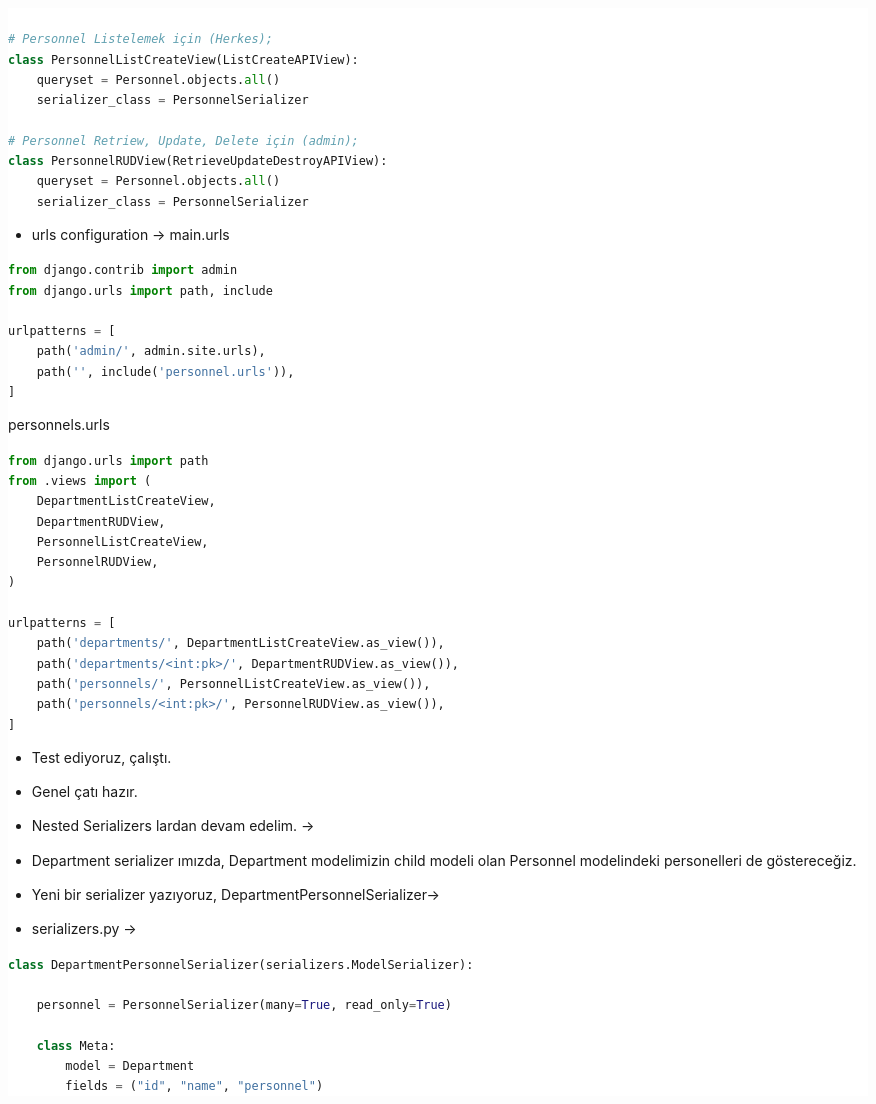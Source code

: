 ```py
    
# Personnel Listelemek için (Herkes);
class PersonnelListCreateView(ListCreateAPIView):
    queryset = Personnel.objects.all()
    serializer_class = PersonnelSerializer

# Personnel Retriew, Update, Delete için (admin);
class PersonnelRUDView(RetrieveUpdateDestroyAPIView):
    queryset = Personnel.objects.all()
    serializer_class = PersonnelSerializer
```


- urls configuration ->
main.urls
```py
from django.contrib import admin
from django.urls import path, include

urlpatterns = [
    path('admin/', admin.site.urls),
    path('', include('personnel.urls')),
]
```

personnels.urls
```py
from django.urls import path
from .views import (
    DepartmentListCreateView,
    DepartmentRUDView,
    PersonnelListCreateView,
    PersonnelRUDView,
)

urlpatterns = [
    path('departments/', DepartmentListCreateView.as_view()),
    path('departments/<int:pk>/', DepartmentRUDView.as_view()),
    path('personnels/', PersonnelListCreateView.as_view()),
    path('personnels/<int:pk>/', PersonnelRUDView.as_view()),
]
```

- Test ediyoruz, çalıştı. 
- Genel çatı hazır.

- Nested Serializers lardan devam edelim. ->
- Department serializer ımızda, Department modelimizin child modeli olan Personnel modelindeki personelleri de göstereceğiz. 
- Yeni bir serializer yazıyoruz, DepartmentPersonnelSerializer->
- serializers.py ->
```py
class DepartmentPersonnelSerializer(serializers.ModelSerializer):
    
    personnel = PersonnelSerializer(many=True, read_only=True)
    
    class Meta:
        model = Department
        fields = ("id", "name", "personnel")

```
